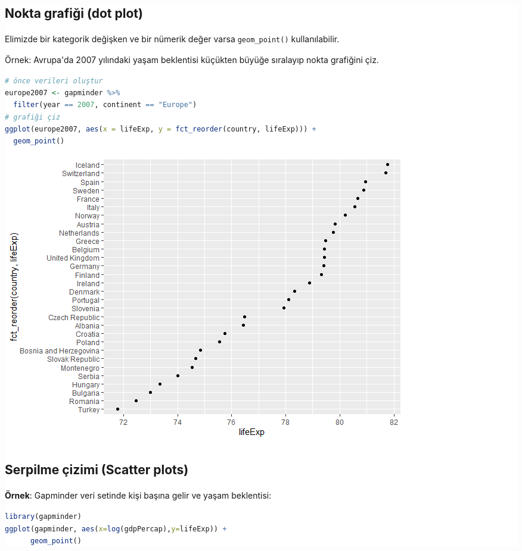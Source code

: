 
## Nokta grafiği (dot plot) 

Elimizde bir kategorik değişken ve bir nümerik değer varsa `geom_point()` kullanılabilir. 

Örnek: Avrupa'da 2007 yılındaki yaşam beklentisi küçükten büyüğe sıralayıp nokta grafiğini çiz.

```r
# önce verileri oluştur
europe2007 <- gapminder %>% 
  filter(year == 2007, continent == "Europe") 
# grafiği çiz
ggplot(europe2007, aes(x = lifeExp, y = fct_reorder(country, lifeExp))) +
  geom_point()
```

![](TidyR-Giris_files/figure-html/unnamed-chunk-65-1.png)

## Serpilme çizimi (Scatter plots)

**Örnek**: Gapminder veri setinde kişi başına gelir ve yaşam beklentisi: 

```r
library(gapminder)
ggplot(gapminder, aes(x=log(gdpPercap),y=lifeExp)) +
      geom_point()
```
